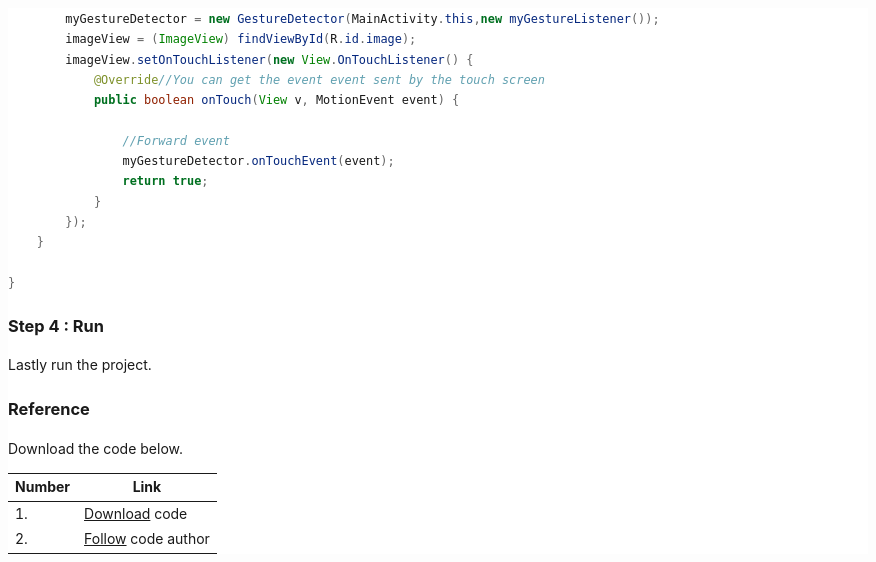 ```java
        myGestureDetector = new GestureDetector(MainActivity.this,new myGestureListener());
        imageView = (ImageView) findViewById(R.id.image);
        imageView.setOnTouchListener(new View.OnTouchListener() {
            @Override//You can get the event event sent by the touch screen
            public boolean onTouch(View v, MotionEvent event) {

                //Forward event
                myGestureDetector.onTouchEvent(event);
                return true;
            }
        });
    }

}
```

### Step 4 : Run

Lastly run the project.

### Reference

Download the code below.

| Number | Link |
| --- | --- |
| 1. | [Download](https://downgit.github.io/#/home?url=https://github.com/jackluo2012/android_study/tree/master/android_GestureDetector) code |
| 2. | [Follow](https://github.com/jackluo2012/) code author |
